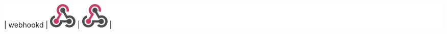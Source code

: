 | webhookd | <img src="../icons/webhookd.png" alt="webhookd" width="50"> |  <img src="../icons/webhookd.svg" alt="webhookd" width="50"> |